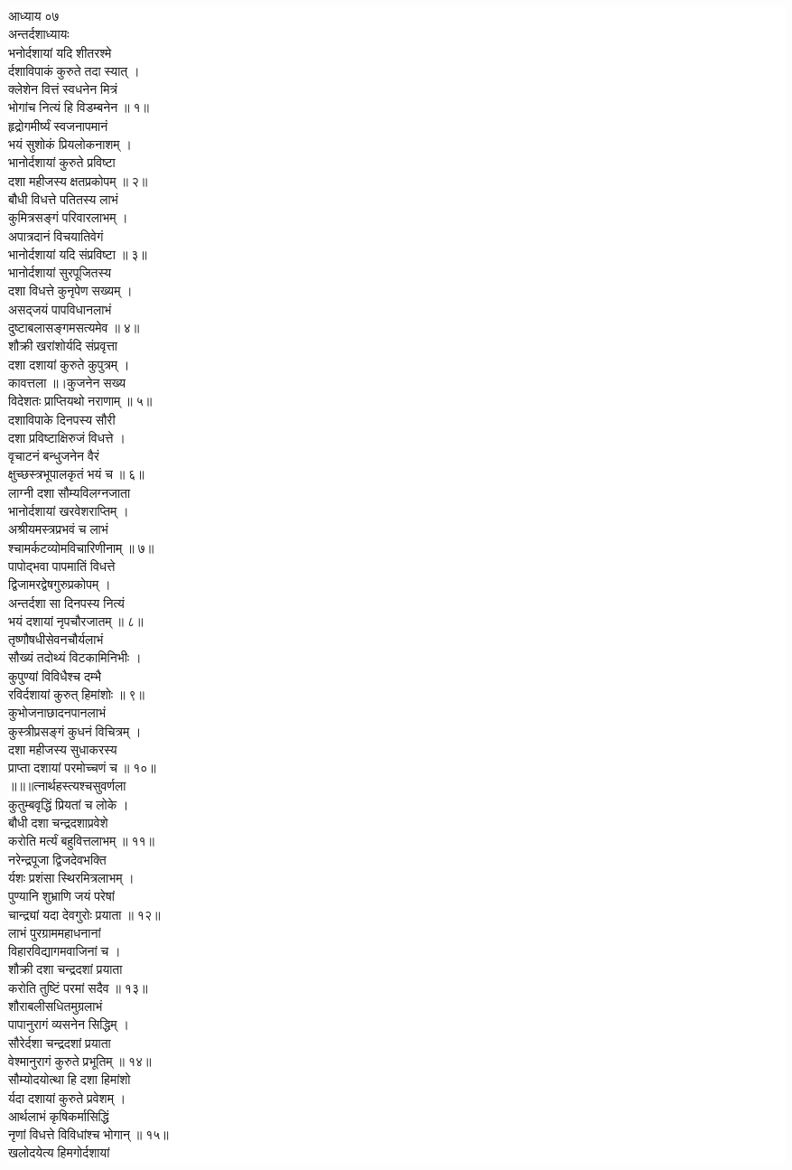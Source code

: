 
आध्याय ०७  
अन्तर्दशाध्यायः  
भनोर्दशायां यदि शीतरश्मे  
र्दशाविपाकं कुरुते तदा स्यात् ।  
क्लेशेन वित्तं स्वधनेन मित्रं  
भोगांच नित्यं हि विडम्बनेन ॥ १॥  
हृद्रोगमीर्ष्यं स्वजनापमानं  
भयं सुशोकं प्रियलोकनाशम् ।  
भानोर्दशायां कुरुते प्रविष्टा  
दशा महीजस्य क्षतप्रकोपम् ॥ २॥  
बौधी विधत्ते पतितस्य लाभं  
कुमित्रसङ्गं परिवारलाभम् ।  
अपात्रदानं विचयातिवेगं  
भानोर्दशायां यदि संप्रविष्टा ॥ ३॥  
भानोर्दशायां सुरपूजितस्य  
दशा विधत्ते कुनृपेण सख्यम् ।  
असद्जयं पापविधानलाभं  
दुष्टाबलासङ्गमसत्यमेव ॥ ४॥  
शौक्री खरांशोर्यदि संप्रवृत्ता  
दशा दशायां कुरुते कुपुत्रम् ।  
कावत्तला ॥।कुजनेन सख्य  
विदेशतः प्राप्तियथो नराणाम् ॥ ५॥  
दशाविपाके दिनपस्य सौरी  
दशा प्रविष्टाक्षिरुजं विधत्ते ।  
वृचाटनं बन्धुजनेन वैरं  
क्षुच्छस्त्रभूपालकृतं भयं च ॥ ६॥  
लाग्नी दशा सौम्यविलग्नजाता  
भानोर्दशायां खरवेशराप्तिम् ।  
अश्रीयमस्त्रप्रभवं च लाभं  
श्चामर्कटव्योमविचारिणीनाम् ॥ ७॥  
पापोद्भवा पापमातिं विधत्ते  
द्विजामरद्वेषगुरुप्रकोपम् ।  
अन्तर्दशा सा दिनपस्य नित्यं  
भयं दशायां नृपचौरजातम् ॥ ८॥  
तृष्णौषधीसेवनचौर्यलाभं  
सौख्यं तदोथ्यं विटकामिनिभीः ।  
कुपुण्यां विविधैश्च दम्भै  
रविर्दशायां कुरुत् हिमांशोः ॥ ९॥  
कुभोजनाछादनपानलाभं  
कुस्त्रीप्रसङ्गं कुधनं विचित्रम् ।  
दशा महीजस्य सुधाकरस्य  
प्राप्ता दशायां परमोच्चणं च ॥ १०॥  
॥॥॥त्नार्थहस्त्यश्चसुवर्णला  
कुतुम्बवृद्धिं प्रियतां च लोके ।  
बौधी दशा चन्द्रदशाप्रवेशे  
करोति मर्त्यं बहुवित्तलाभम् ॥ ११॥  
नरेन्द्रपूजा द्विजदेवभक्ति  
र्यशः प्रशंसा स्थिरमित्रलाभम् ।  
पुण्यानि शुभ्राणि जयं परेषां  
चान्द्र्यां यदा देवगुरोः प्रयाता ॥ १२॥  
लाभं पुरग्राममहाधनानां  
विहारविद्यागमवाजिनां च ।  
शौक्री दशा चन्द्रदशां प्रयाता  
करोति तुष्टिं परमां सदैव ॥ १३॥  
शौराबलीसधितमुग्रलाभं  
पापानुरागं व्यसनेन सिद्धिम् ।  
सौरेर्दशा चन्द्रदशां प्रयाता  
वेश्मानुरागं कुरुते प्रभूतिम् ॥ १४॥  
सौम्योदयोत्था हि दशा हिमांशो  
र्यदा दशायां कुरुते प्रवेशम् ।  
आर्थलाभं कृषिकर्मासिद्धिं  
नृणां विधत्ते विविधांश्च भोगान् ॥ १५॥  
खलोदयेत्य हिमगोर्दशायां  